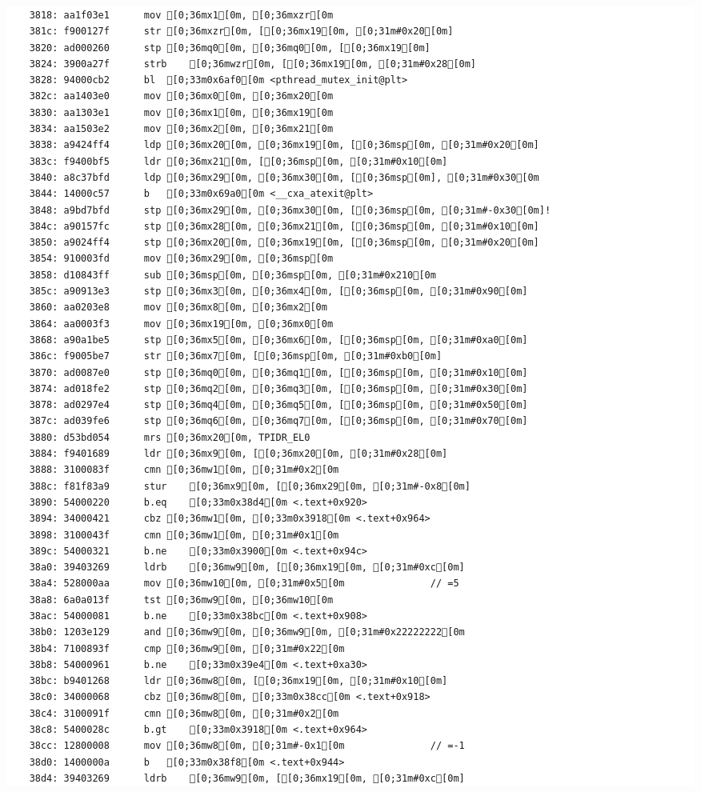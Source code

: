         3818: aa1f03e1     	mov	[0;36mx1[0m, [0;36mxzr[0m
        381c: f900127f     	str	[0;36mxzr[0m, [[0;36mx19[0m, [0;31m#0x20[0m]
        3820: ad000260     	stp	[0;36mq0[0m, [0;36mq0[0m, [[0;36mx19[0m]
        3824: 3900a27f     	strb	[0;36mwzr[0m, [[0;36mx19[0m, [0;31m#0x28[0m]
        3828: 94000cb2     	bl	[0;33m0x6af0[0m <pthread_mutex_init@plt>
        382c: aa1403e0     	mov	[0;36mx0[0m, [0;36mx20[0m
        3830: aa1303e1     	mov	[0;36mx1[0m, [0;36mx19[0m
        3834: aa1503e2     	mov	[0;36mx2[0m, [0;36mx21[0m
        3838: a9424ff4     	ldp	[0;36mx20[0m, [0;36mx19[0m, [[0;36msp[0m, [0;31m#0x20[0m]
        383c: f9400bf5     	ldr	[0;36mx21[0m, [[0;36msp[0m, [0;31m#0x10[0m]
        3840: a8c37bfd     	ldp	[0;36mx29[0m, [0;36mx30[0m, [[0;36msp[0m], [0;31m#0x30[0m
        3844: 14000c57     	b	[0;33m0x69a0[0m <__cxa_atexit@plt>
        3848: a9bd7bfd     	stp	[0;36mx29[0m, [0;36mx30[0m, [[0;36msp[0m, [0;31m#-0x30[0m]!
        384c: a90157fc     	stp	[0;36mx28[0m, [0;36mx21[0m, [[0;36msp[0m, [0;31m#0x10[0m]
        3850: a9024ff4     	stp	[0;36mx20[0m, [0;36mx19[0m, [[0;36msp[0m, [0;31m#0x20[0m]
        3854: 910003fd     	mov	[0;36mx29[0m, [0;36msp[0m
        3858: d10843ff     	sub	[0;36msp[0m, [0;36msp[0m, [0;31m#0x210[0m
        385c: a90913e3     	stp	[0;36mx3[0m, [0;36mx4[0m, [[0;36msp[0m, [0;31m#0x90[0m]
        3860: aa0203e8     	mov	[0;36mx8[0m, [0;36mx2[0m
        3864: aa0003f3     	mov	[0;36mx19[0m, [0;36mx0[0m
        3868: a90a1be5     	stp	[0;36mx5[0m, [0;36mx6[0m, [[0;36msp[0m, [0;31m#0xa0[0m]
        386c: f9005be7     	str	[0;36mx7[0m, [[0;36msp[0m, [0;31m#0xb0[0m]
        3870: ad0087e0     	stp	[0;36mq0[0m, [0;36mq1[0m, [[0;36msp[0m, [0;31m#0x10[0m]
        3874: ad018fe2     	stp	[0;36mq2[0m, [0;36mq3[0m, [[0;36msp[0m, [0;31m#0x30[0m]
        3878: ad0297e4     	stp	[0;36mq4[0m, [0;36mq5[0m, [[0;36msp[0m, [0;31m#0x50[0m]
        387c: ad039fe6     	stp	[0;36mq6[0m, [0;36mq7[0m, [[0;36msp[0m, [0;31m#0x70[0m]
        3880: d53bd054     	mrs	[0;36mx20[0m, TPIDR_EL0
        3884: f9401689     	ldr	[0;36mx9[0m, [[0;36mx20[0m, [0;31m#0x28[0m]
        3888: 3100083f     	cmn	[0;36mw1[0m, [0;31m#0x2[0m
        388c: f81f83a9     	stur	[0;36mx9[0m, [[0;36mx29[0m, [0;31m#-0x8[0m]
        3890: 54000220     	b.eq	[0;33m0x38d4[0m <.text+0x920>
        3894: 34000421     	cbz	[0;36mw1[0m, [0;33m0x3918[0m <.text+0x964>
        3898: 3100043f     	cmn	[0;36mw1[0m, [0;31m#0x1[0m
        389c: 54000321     	b.ne	[0;33m0x3900[0m <.text+0x94c>
        38a0: 39403269     	ldrb	[0;36mw9[0m, [[0;36mx19[0m, [0;31m#0xc[0m]
        38a4: 528000aa     	mov	[0;36mw10[0m, [0;31m#0x5[0m               // =5
        38a8: 6a0a013f     	tst	[0;36mw9[0m, [0;36mw10[0m
        38ac: 54000081     	b.ne	[0;33m0x38bc[0m <.text+0x908>
        38b0: 1203e129     	and	[0;36mw9[0m, [0;36mw9[0m, [0;31m#0x22222222[0m
        38b4: 7100893f     	cmp	[0;36mw9[0m, [0;31m#0x22[0m
        38b8: 54000961     	b.ne	[0;33m0x39e4[0m <.text+0xa30>
        38bc: b9401268     	ldr	[0;36mw8[0m, [[0;36mx19[0m, [0;31m#0x10[0m]
        38c0: 34000068     	cbz	[0;36mw8[0m, [0;33m0x38cc[0m <.text+0x918>
        38c4: 3100091f     	cmn	[0;36mw8[0m, [0;31m#0x2[0m
        38c8: 5400028c     	b.gt	[0;33m0x3918[0m <.text+0x964>
        38cc: 12800008     	mov	[0;36mw8[0m, [0;31m#-0x1[0m               // =-1
        38d0: 1400000a     	b	[0;33m0x38f8[0m <.text+0x944>
        38d4: 39403269     	ldrb	[0;36mw9[0m, [[0;36mx19[0m, [0;31m#0xc[0m]
